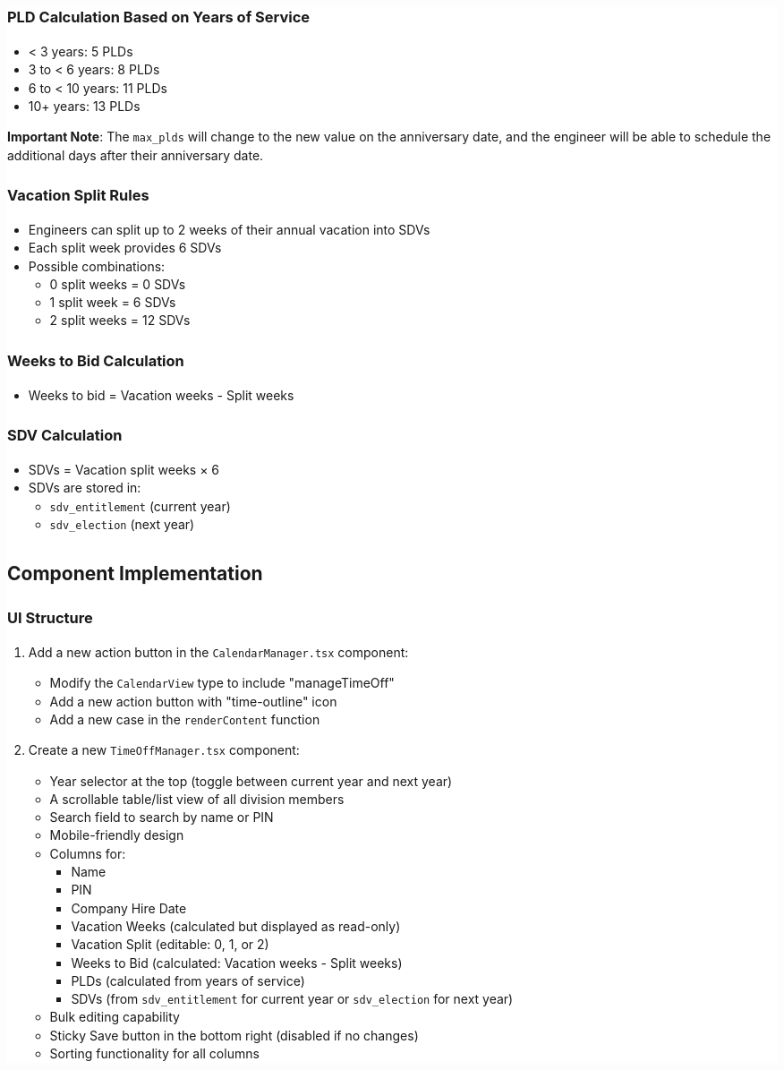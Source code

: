 ### PLD Calculation Based on Years of Service

- < 3 years: 5 PLDs
- 3 to < 6 years: 8 PLDs
- 6 to < 10 years: 11 PLDs
- 10+ years: 13 PLDs

**Important Note**: The `max_plds` will change to the new value on the anniversary date, and the engineer will be able to schedule the additional days after their anniversary date.

### Vacation Split Rules

- Engineers can split up to 2 weeks of their annual vacation into SDVs
- Each split week provides 6 SDVs
- Possible combinations:
  - 0 split weeks = 0 SDVs
  - 1 split week = 6 SDVs
  - 2 split weeks = 12 SDVs

### Weeks to Bid Calculation

- Weeks to bid = Vacation weeks - Split weeks

### SDV Calculation

- SDVs = Vacation split weeks × 6
- SDVs are stored in:
  - `sdv_entitlement` (current year)
  - `sdv_election` (next year)

## Component Implementation

### UI Structure

1. Add a new action button in the `CalendarManager.tsx` component:

   - Modify the `CalendarView` type to include "manageTimeOff"
   - Add a new action button with "time-outline" icon
   - Add a new case in the `renderContent` function

2. Create a new `TimeOffManager.tsx` component:
   - Year selector at the top (toggle between current year and next year)
   - A scrollable table/list view of all division members
   - Search field to search by name or PIN
   - Mobile-friendly design
   - Columns for:
     - Name
     - PIN
     - Company Hire Date
     - Vacation Weeks (calculated but displayed as read-only)
     - Vacation Split (editable: 0, 1, or 2)
     - Weeks to Bid (calculated: Vacation weeks - Split weeks)
     - PLDs (calculated from years of service)
     - SDVs (from `sdv_entitlement` for current year or `sdv_election` for next year)
   - Bulk editing capability
   - Sticky Save button in the bottom right (disabled if no changes)
   - Sorting functionality for all columns
